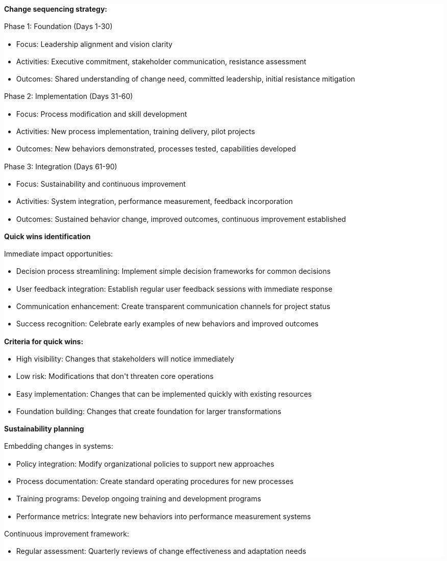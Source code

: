 **Change sequencing strategy:**

Phase 1: Foundation (Days 1-30)

* Focus: Leadership alignment and vision clarity

* Activities: Executive commitment, stakeholder communication, resistance assessment

* Outcomes: Shared understanding of change need, committed leadership, initial resistance mitigation

Phase 2: Implementation (Days 31-60)

* Focus: Process modification and skill development

* Activities: New process implementation, training delivery, pilot projects

* Outcomes: New behaviors demonstrated, processes tested, capabilities developed

Phase 3: Integration (Days 61-90)

* Focus: Sustainability and continuous improvement

* Activities: System integration, performance measurement, feedback incorporation

* Outcomes: Sustained behavior change, improved outcomes, continuous improvement established

**Quick wins identification**

Immediate impact opportunities:

* Decision process streamlining: Implement simple decision frameworks for common decisions

* User feedback integration: Establish regular user feedback sessions with immediate response

* Communication enhancement: Create transparent communication channels for project status

* Success recognition: Celebrate early examples of new behaviors and improved outcomes

**Criteria for quick wins:**

* High visibility: Changes that stakeholders will notice immediately

* Low risk: Modifications that don't threaten core operations

* Easy implementation: Changes that can be implemented quickly with existing resources

* Foundation building: Changes that create foundation for larger transformations

**Sustainability planning**

Embedding changes in systems:

* Policy integration: Modify organizational policies to support new approaches

* Process documentation: Create standard operating procedures for new processes

* Training programs: Develop ongoing training and development programs

* Performance metrics: Integrate new behaviors into performance measurement systems

Continuous improvement framework:

* Regular assessment: Quarterly reviews of change effectiveness and adaptation needs

